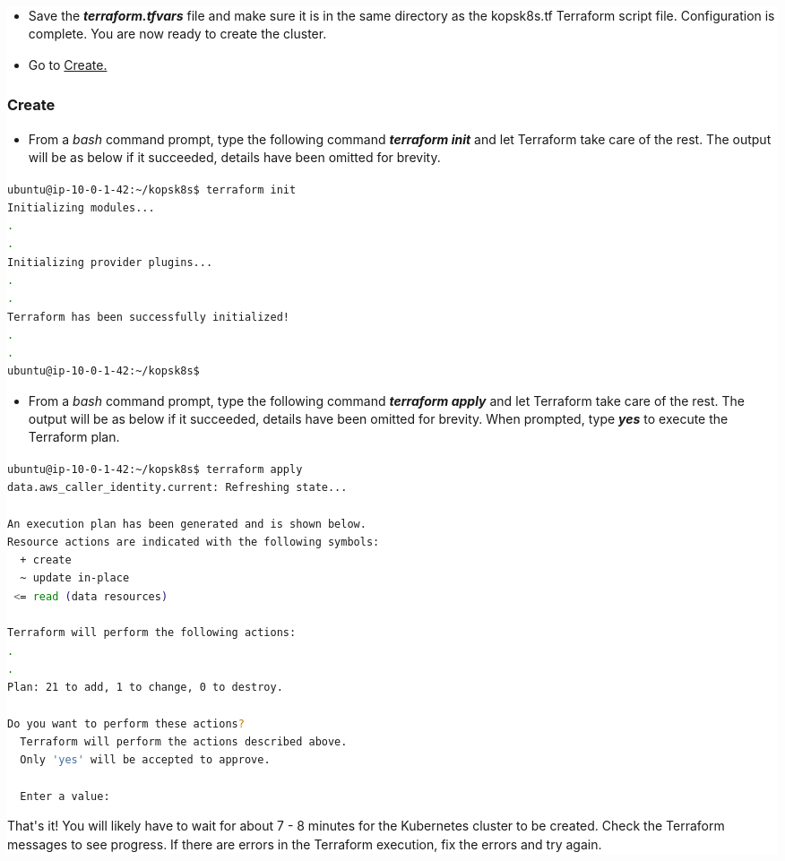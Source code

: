 - Save the ***terraform.tfvars*** file and make sure it is in the same directory as the kopsk8s.tf Terraform script file. Configuration is complete. You are now ready to create the cluster.

- Go to [Create.](#create)

### <a name="create"></a>Create

- From a *bash* command prompt, type the following command ***terraform init*** and let Terraform take care of the rest. The output will be as below if it succeeded, details have been omitted for brevity.

```bash
ubuntu@ip-10-0-1-42:~/kopsk8s$ terraform init
Initializing modules...
.
.
Initializing provider plugins...
.
.
Terraform has been successfully initialized!
.
.
ubuntu@ip-10-0-1-42:~/kopsk8s$
```

- From a *bash* command prompt, type the following command ***terraform apply*** and let Terraform take care of the rest. The output will be as below if it succeeded, details have been omitted for brevity. When prompted, type ***yes*** to execute the Terraform plan.

```bash
ubuntu@ip-10-0-1-42:~/kopsk8s$ terraform apply
data.aws_caller_identity.current: Refreshing state...

An execution plan has been generated and is shown below.
Resource actions are indicated with the following symbols:
  + create
  ~ update in-place
 <= read (data resources)

Terraform will perform the following actions:
.
.
Plan: 21 to add, 1 to change, 0 to destroy.

Do you want to perform these actions?
  Terraform will perform the actions described above.
  Only 'yes' will be accepted to approve.

  Enter a value:
```

That's it! You will likely have to wait for about 7 - 8 minutes for the Kubernetes cluster to be created. Check the Terraform messages to see progress. If there are errors in the Terraform execution, fix the errors and try again.
